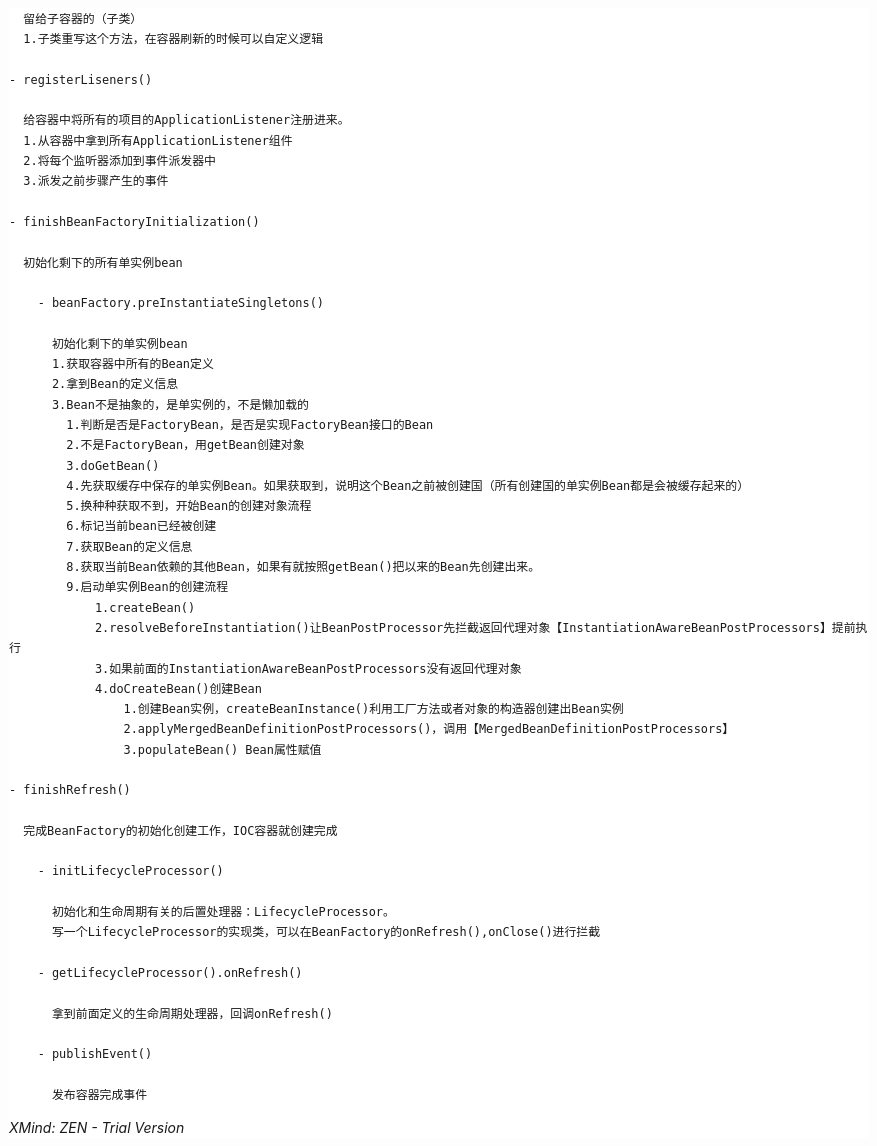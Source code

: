 	  留给子容器的（子类）
	  1.子类重写这个方法，在容器刷新的时候可以自定义逻辑

	- registerLiseners()

	  给容器中将所有的项目的ApplicationListener注册进来。
	  1.从容器中拿到所有ApplicationListener组件
	  2.将每个监听器添加到事件派发器中
	  3.派发之前步骤产生的事件

	- finishBeanFactoryInitialization()

	  初始化剩下的所有单实例bean

		- beanFactory.preInstantiateSingletons()

		  初始化剩下的单实例bean
		  1.获取容器中所有的Bean定义
		  2.拿到Bean的定义信息
		  3.Bean不是抽象的，是单实例的，不是懒加载的
		  	1.判断是否是FactoryBean，是否是实现FactoryBean接口的Bean
		  	2.不是FactoryBean，用getBean创建对象
		  	3.doGetBean()
		  	4.先获取缓存中保存的单实例Bean。如果获取到，说明这个Bean之前被创建国（所有创建国的单实例Bean都是会被缓存起来的）
		  	5.换种种获取不到，开始Bean的创建对象流程
		  	6.标记当前bean已经被创建
		  	7.获取Bean的定义信息
		  	8.获取当前Bean依赖的其他Bean，如果有就按照getBean()把以来的Bean先创建出来。
		  	9.启动单实例Bean的创建流程
		  		1.createBean()
		  		2.resolveBeforeInstantiation()让BeanPostProcessor先拦截返回代理对象【InstantiationAwareBeanPostProcessors】提前执行
		  		3.如果前面的InstantiationAwareBeanPostProcessors没有返回代理对象
		  		4.doCreateBean()创建Bean
		  			1.创建Bean实例，createBeanInstance()利用工厂方法或者对象的构造器创建出Bean实例
		  			2.applyMergedBeanDefinitionPostProcessors()，调用【MergedBeanDefinitionPostProcessors】
		  			3.populateBean() Bean属性赋值

	- finishRefresh()

	  完成BeanFactory的初始化创建工作，IOC容器就创建完成

		- initLifecycleProcessor()

		  初始化和生命周期有关的后置处理器：LifecycleProcessor。
		  写一个LifecycleProcessor的实现类，可以在BeanFactory的onRefresh(),onClose()进行拦截

		- getLifecycleProcessor().onRefresh()

		  拿到前面定义的生命周期处理器，回调onRefresh()

		- publishEvent()

		  发布容器完成事件

*XMind: ZEN - Trial Version*